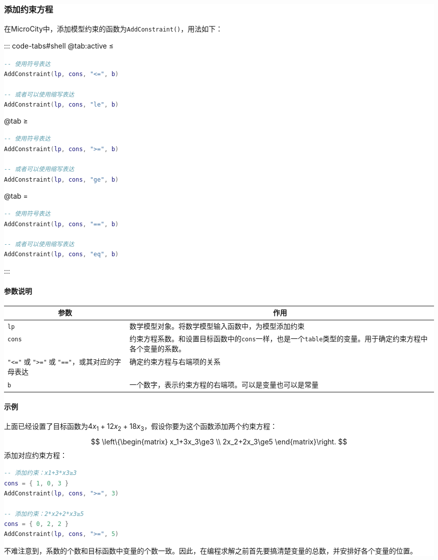 ### 添加约束方程
在MicroCity中，添加模型约束的函数为`AddConstraint()`，用法如下：


::: code-tabs#shell
@tab:active ≤
```lua
-- 使用符号表达
AddConstraint(lp, cons, "<=", b)

-- 或者可以使用缩写表达
AddConstraint(lp, cons, "le", b)
```

@tab ≥
```lua
-- 使用符号表达
AddConstraint(lp, cons, ">=", b)

-- 或者可以使用缩写表达
AddConstraint(lp, cons, "ge", b)
```

@tab =
```lua
-- 使用符号表达
AddConstraint(lp, cons, "==", b)

-- 或者可以使用缩写表达
AddConstraint(lp, cons, "eq", b)
```
:::

#### 参数说明
| 参数                                           | 作用                                                                                                      |
| ---------------------------------------------- | --------------------------------------------------------------------------------------------------------- |
| `lp`                                           | 数学模型对象。将数学模型输入函数中，为模型添加约束                                                        |
| `cons`                                         | 约束方程系数。和设置目标函数中的`cons`一样，也是一个`table`类型的变量。用于确定约束方程中各个变量的系数。 |
| `"<="` 或 `">="` 或 `"=="`，或其对应的字母表达 | 确定约束方程与右端项的关系                                                                                |
| `b`                                            | 一个数字，表示约束方程的右端项。可以是变量也可以是常量                                                    |

#### 示例
上面已经设置了目标函数为$4x_1+12x_2+18x_3$，假设你要为这个函数添加两个约束方程：
$$
\left\{\begin{matrix} 
  x_1+3x_3\ge3 \\  
  2x_2+2x_3\ge5 
\end{matrix}\right. 
$$
添加对应约束方程：
```lua
-- 添加约束：x1+3*x3≥3
cons = { 1, 0, 3 }
AddConstraint(lp, cons, ">=", 3)

-- 添加约束：2*x2+2*x3≥5
cons = { 0, 2, 2 }
AddConstraint(lp, cons, ">=", 5)
```
不难注意到，系数的个数和目标函数中变量的个数一致。因此，在编程求解之前首先要搞清楚变量的总数，并安排好各个变量的位置。
